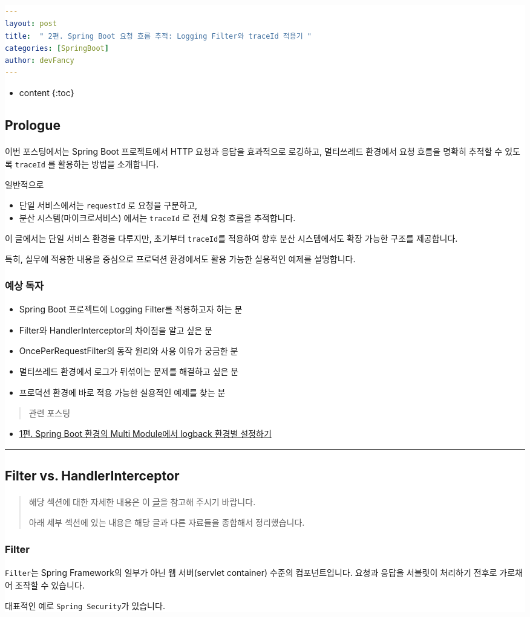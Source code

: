 ```yaml
---
layout: post
title:  " 2편. Spring Boot 요청 흐름 추적: Logging Filter와 traceId 적용기 "
categories: [SpringBoot]
author: devFancy
---
```

* content
{:toc}

## Prologue

이번 포스팅에서는 Spring Boot 프로젝트에서 HTTP 요청과 응답을 효과적으로 로깅하고,
멀티쓰레드 환경에서 요청 흐름을 명확히 추적할 수 있도록 `traceId` 를 활용하는 방법을 소개합니다.

일반적으로
* 단일 서비스에서는 `requestId` 로 요청을 구분하고,
* 분산 시스템(마이크로서비스) 에서는 `traceId` 로 전체 요청 흐름을 추적합니다.

이 글에서는 단일 서비스 환경을 다루지만, 초기부터 `traceId`를 적용하여 향후 분산 시스템에서도 확장 가능한 구조를 제공합니다.

특히, 실무에 적용한 내용을 중심으로 프로덕션 환경에서도 활용 가능한 실용적인 예제를 설명합니다.

### 예상 독자

* Spring Boot 프로젝트에 Logging Filter를 적용하고자 하는 분

* Filter와 HandlerInterceptor의 차이점을 알고 싶은 분

* OncePerRequestFilter의 동작 원리와 사용 이유가 궁금한 분

* 멀티쓰레드 환경에서 로그가 뒤섞이는 문제를 해결하고 싶은 분

* 프로덕션 환경에 바로 적용 가능한 실용적인 예제를 찾는 분

> 관련 포스팅

* [1편. Spring Boot 환경의 Multi Module에서 logback 환경별 설정하기](https://devfancy.github.io/Multi-Module-Logback-xml/)

---

## Filter vs. HandlerInterceptor

> 해당 섹션에 대한 자세한 내용은 이 [글](https://www.baeldung.com/spring-mvc-handlerinterceptor-vs-filter)을 참고해 주시기 바랍니다.
>
> 아래 세부 섹션에 있는 내용은 해당 글과 다른 자료들을 종합해서 정리했습니다.

### Filter

`Filter`는 Spring Framework의 일부가 아닌 웹 서버(servlet container) 수준의 컴포넌트입니다. 
요청과 응답을 서블릿이 처리하기 전후로 가로채어 조작할 수 있습니다.

대표적인 예로 `Spring Security`가 있습니다.
